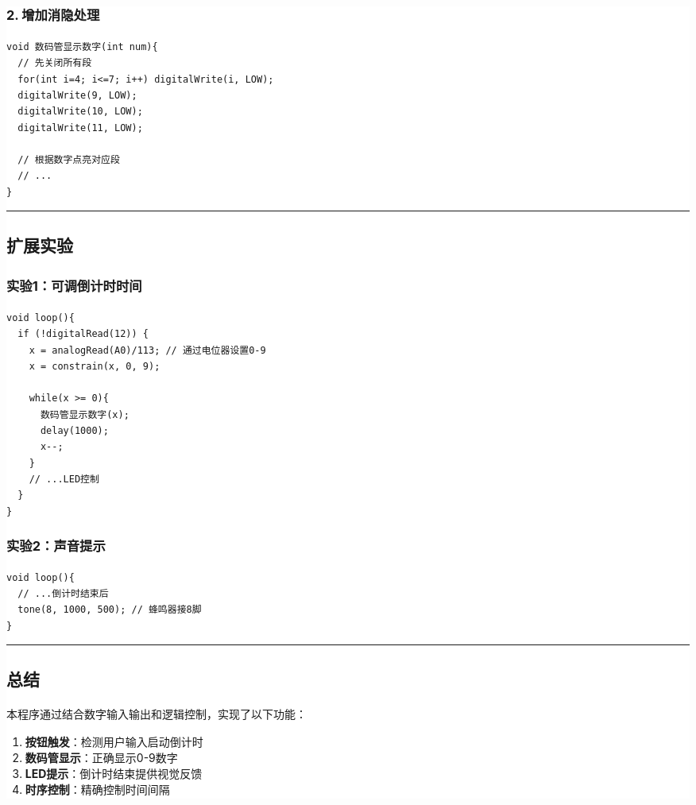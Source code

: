 ### 2. 增加消隐处理
```arduino
void 数码管显示数字(int num){
  // 先关闭所有段
  for(int i=4; i<=7; i++) digitalWrite(i, LOW);
  digitalWrite(9, LOW);
  digitalWrite(10, LOW);
  digitalWrite(11, LOW);
  
  // 根据数字点亮对应段
  // ...
}
```

---

## 扩展实验

### 实验1：可调倒计时时间
```arduino
void loop(){
  if (!digitalRead(12)) {
    x = analogRead(A0)/113; // 通过电位器设置0-9
    x = constrain(x, 0, 9);
    
    while(x >= 0){
      数码管显示数字(x);
      delay(1000);
      x--;
    }
    // ...LED控制
  }
}
```

### 实验2：声音提示
```arduino
void loop(){
  // ...倒计时结束后
  tone(8, 1000, 500); // 蜂鸣器接8脚
}
```

---

## 总结
本程序通过结合数字输入输出和逻辑控制，实现了以下功能：
1. **按钮触发**：检测用户输入启动倒计时
2. **数码管显示**：正确显示0-9数字
3. **LED提示**：倒计时结束提供视觉反馈
4. **时序控制**：精确控制时间间隔
